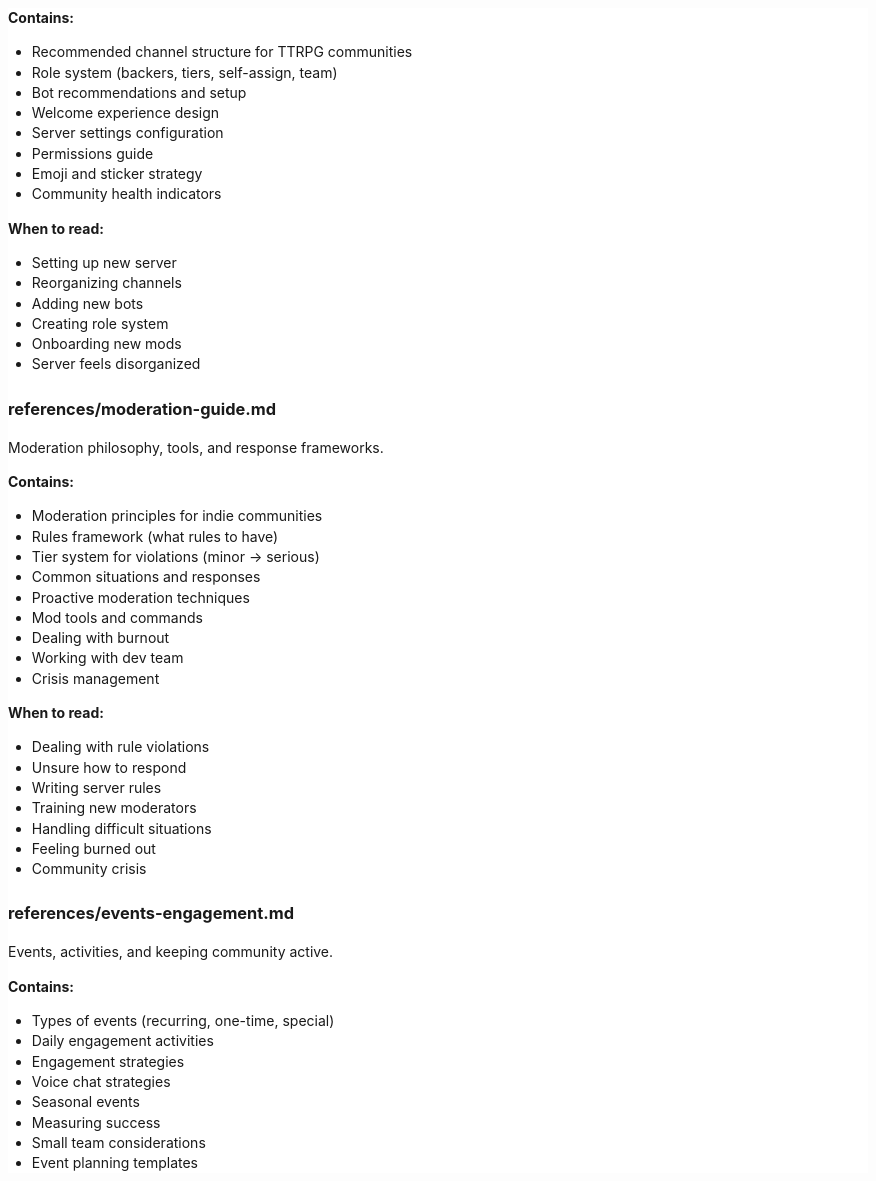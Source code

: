 **Contains:**
- Recommended channel structure for TTRPG communities
- Role system (backers, tiers, self-assign, team)
- Bot recommendations and setup
- Welcome experience design
- Server settings configuration
- Permissions guide
- Emoji and sticker strategy
- Community health indicators

**When to read:**
- Setting up new server
- Reorganizing channels
- Adding new bots
- Creating role system
- Onboarding new mods
- Server feels disorganized

### references/moderation-guide.md

Moderation philosophy, tools, and response frameworks.

**Contains:**
- Moderation principles for indie communities
- Rules framework (what rules to have)
- Tier system for violations (minor → serious)
- Common situations and responses
- Proactive moderation techniques
- Mod tools and commands
- Dealing with burnout
- Working with dev team
- Crisis management

**When to read:**
- Dealing with rule violations
- Unsure how to respond
- Writing server rules
- Training new moderators
- Handling difficult situations
- Feeling burned out
- Community crisis

### references/events-engagement.md

Events, activities, and keeping community active.

**Contains:**
- Types of events (recurring, one-time, special)
- Daily engagement activities
- Engagement strategies
- Voice chat strategies
- Seasonal events
- Measuring success
- Small team considerations
- Event planning templates

